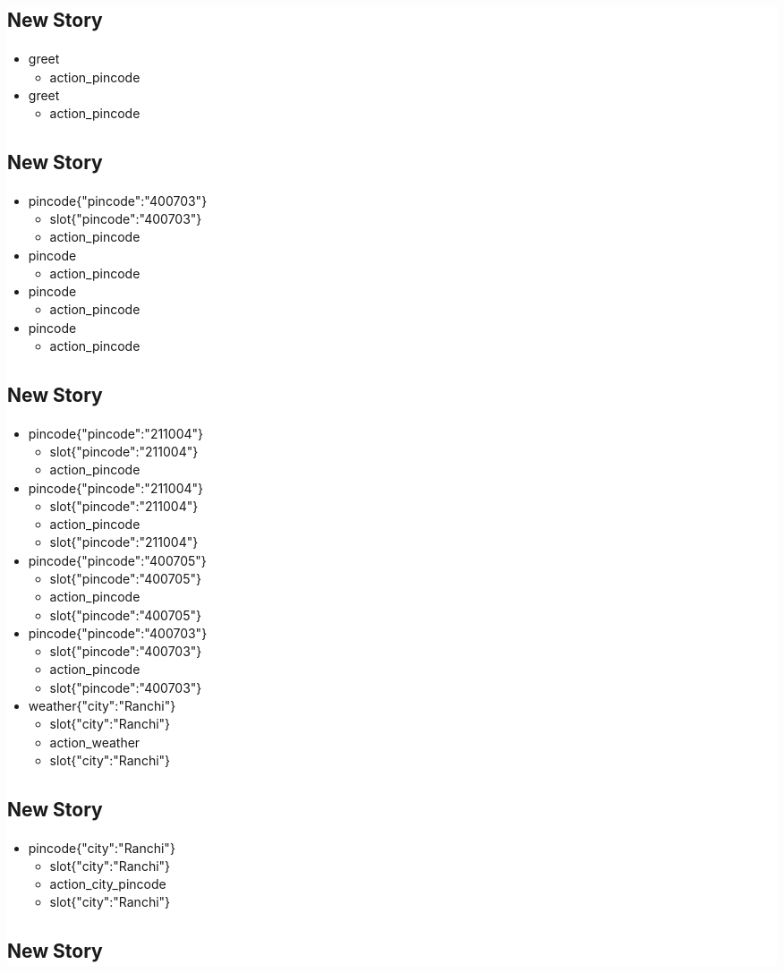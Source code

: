 ## New Story

* greet
    - action_pincode
* greet
    - action_pincode

## New Story

* pincode{"pincode":"400703"}
    - slot{"pincode":"400703"}
    - action_pincode
* pincode
    - action_pincode
* pincode
    - action_pincode
* pincode
    - action_pincode

## New Story

* pincode{"pincode":"211004"}
    - slot{"pincode":"211004"}
    - action_pincode
* pincode{"pincode":"211004"}
    - slot{"pincode":"211004"}
    - action_pincode
    - slot{"pincode":"211004"}
* pincode{"pincode":"400705"}
    - slot{"pincode":"400705"}
    - action_pincode
    - slot{"pincode":"400705"}
* pincode{"pincode":"400703"}
    - slot{"pincode":"400703"}
    - action_pincode
    - slot{"pincode":"400703"}
* weather{"city":"Ranchi"}
    - slot{"city":"Ranchi"}
    - action_weather
    - slot{"city":"Ranchi"}

## New Story

* pincode{"city":"Ranchi"}
    - slot{"city":"Ranchi"}
    - action_city_pincode
    - slot{"city":"Ranchi"}

## New Story
